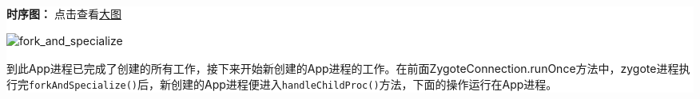 **时序图：** 点击查看[大图](http://gityuan.com/images/android-process/fork_and_specialize.jpg)

![fork_and_specialize](http://gityuan.com/images/android-process/fork_and_specialize.jpg)

到此App进程已完成了创建的所有工作，接下来开始新创建的App进程的工作。在前面ZygoteConnection.runOnce方法中，zygote进程执行完`forkAndSpecialize()`后，新创建的App进程便进入`handleChildProc()`方法，下面的操作运行在App进程。

